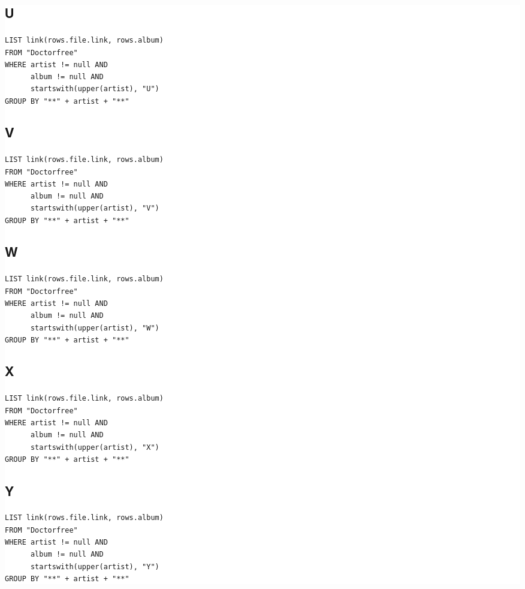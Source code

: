 ## U

```dataview
LIST link(rows.file.link, rows.album)
FROM "Doctorfree"
WHERE artist != null AND
      album != null AND
      startswith(upper(artist), "U")
GROUP BY "**" + artist + "**"
```

## V

```dataview
LIST link(rows.file.link, rows.album)
FROM "Doctorfree"
WHERE artist != null AND
      album != null AND
      startswith(upper(artist), "V")
GROUP BY "**" + artist + "**"
```

## W

```dataview
LIST link(rows.file.link, rows.album)
FROM "Doctorfree"
WHERE artist != null AND
      album != null AND
      startswith(upper(artist), "W")
GROUP BY "**" + artist + "**"
```

## X

```dataview
LIST link(rows.file.link, rows.album)
FROM "Doctorfree"
WHERE artist != null AND
      album != null AND
      startswith(upper(artist), "X")
GROUP BY "**" + artist + "**"
```

## Y

```dataview
LIST link(rows.file.link, rows.album)
FROM "Doctorfree"
WHERE artist != null AND
      album != null AND
      startswith(upper(artist), "Y")
GROUP BY "**" + artist + "**"
```
